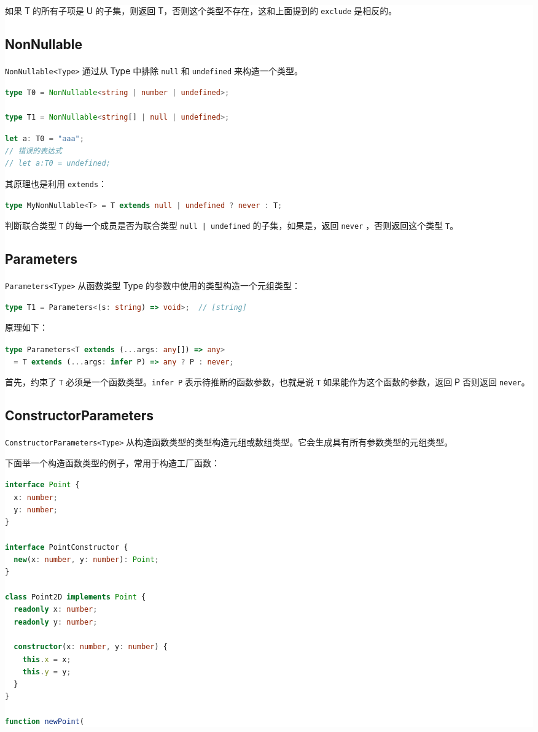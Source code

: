 如果 T 的所有子项是 U 的子集，则返回 T，否则这个类型不存在，这和上面提到的 `exclude` 是相反的。

## NonNullable

`NonNullable<Type>` 通过从 Type 中排除 `null` 和 `undefined` 来构造一个类型。

```typescript
type T0 = NonNullable<string | number | undefined>;

type T1 = NonNullable<string[] | null | undefined>;
```

```typescript
let a: T0 = "aaa";
// 错误的表达式
// let a:T0 = undefined;
```

其原理也是利用 `extends`：

```typescript
type MyNonNullable<T> = T extends null | undefined ? never : T;
```

判断联合类型 `T` 的每一个成员是否为联合类型 `null | undefined` 的子集，如果是，返回 `never` ，否则返回这个类型 `T`。

## Parameters

`Parameters<Type>` 从函数类型 Type 的参数中使用的类型构造一个元组类型：

```typescript
type T1 = Parameters<(s: string) => void>;  // [string]
```

原理如下：

```typescript
type Parameters<T extends (...args: any[]) => any>
  = T extends (...args: infer P) => any ? P : never;
```

首先，约束了 `T` 必须是一个函数类型。`infer P` 表示待推断的函数参数，也就是说 `T` 如果能作为这个函数的参数，返回 P 否则返回 `never`。

## ConstructorParameters

`ConstructorParameters<Type>` 从构造函数类型的类型构造元组或数组类型。它会生成具有所有参数类型的元组类型。

下面举一个构造函数类型的例子，常用于构造工厂函数：

```typescript
interface Point {
  x: number;
  y: number;
}

interface PointConstructor {
  new(x: number, y: number): Point;
}

class Point2D implements Point {
  readonly x: number;
  readonly y: number;

  constructor(x: number, y: number) {
    this.x = x;
    this.y = y;
  }
}

function newPoint(
```

  [P in K]: T;
  [P in K]: T[P];
